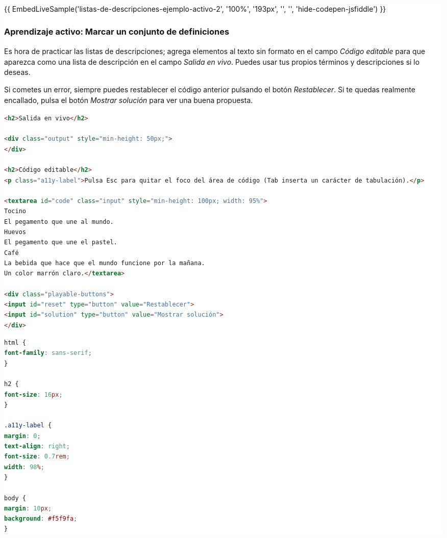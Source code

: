 {{ EmbedLiveSample('listas-de-descripciones-ejemplo-activo-2', '100%', '193px', '', '', 'hide-codepen-jsfiddle') }}

### Aprendizaje activo: Marcar un conjunto de definiciones

Es hora de practicar las listas de descripciones; agrega elementos al texto sin formato en el campo _Código editable_ para que aparezca como una lista de descripción en el campo _Salida en vivo_. Puedes usar tus propios términos y descripciones si lo deseas.

Si cometes un error, siempre puedes restablecer el código anterior pulsando el botón _Restablecer_. Si te quedas realmente encallado, pulsa el botón _Mostrar solución_ para ver una buena propuesta.

```html hidden
<h2>Salida en vivo</h2>

<div class="output" style="min-height: 50px;">
</div>

<h2>Código editable</h2>
<p class="a11y-label">Pulsa Esc para quitar el foco del área de código (Tab inserta un carácter de tabulación).</p>

<textarea id="code" class="input" style="min-height: 100px; width: 95%">
Tocino
El pegamento que une al mundo.
Huevos
El pegamento que une el pastel.
Café
La bebida que hace que el mundo funcione por la mañana.
Un color marrón claro.</textarea>

<div class="playable-buttons">
<input id="reset" type="button" value="Restablecer">
<input id="solution" type="button" value="Mostrar solución">
</div>
```

```css hidden
html {
font-family: sans-serif;
}

h2 {
font-size: 16px;
}

.a11y-label {
margin: 0;
text-align: right;
font-size: 0.7rem;
width: 98%;
}

body {
margin: 10px;
background: #f5f9fa;
}
```
